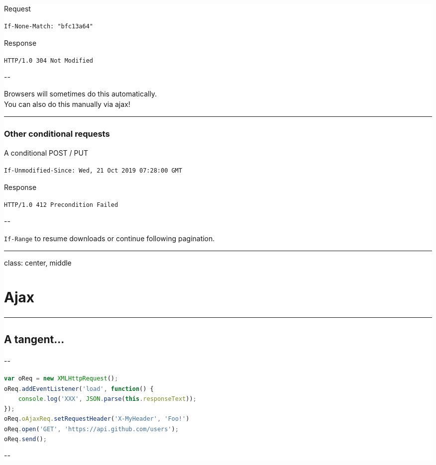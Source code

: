 Request
```http
If-None-Match: "bfc13a64"
```

Response
```http
HTTP/1.0 304 Not Modified
```

--

Browsers will sometimes do this automatically.  
You can also do this manually via ajax!

---

### Other conditional requests

A conditional POST / PUT
```http
If-Unmodified-Since: Wed, 21 Oct 2019 07:28:00 GMT 
```

Response
```http
HTTP/1.0 412 Precondition Failed
```

--

`If-Range` to resume downloads or continue following pagination.

---

class: center, middle

# Ajax

---

## A tangent...

--

```js
var oReq = new XMLHttpRequest();
oReq.addEventListener('load', function() {
    console.log('XXX', JSON.parse(this.responseText));
});
oReq.oAjaxReq.setRequestHeader('X-MyHeader', 'Foo!')
oReq.open('GET', 'https://api.github.com/users');
oReq.send();
```

--
